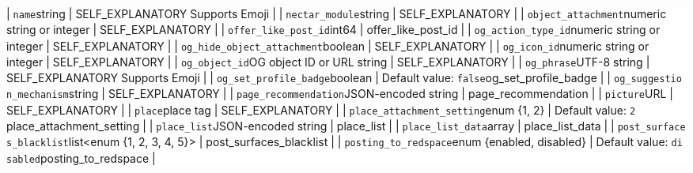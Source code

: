 | `name`string | SELF\_EXPLANATORY
Supports Emoji |
| `nectar_module`string | SELF\_EXPLANATORY
 |
| `object_attachment`numeric string or integer | SELF\_EXPLANATORY
 |
| `offer_like_post_id`int64 | offer\_like\_post\_id
 |
| `og_action_type_id`numeric string or integer | SELF\_EXPLANATORY
 |
| `og_hide_object_attachment`boolean | SELF\_EXPLANATORY
 |
| `og_icon_id`numeric string or integer | SELF\_EXPLANATORY
 |
| `og_object_id`OG object ID or URL string | SELF\_EXPLANATORY
 |
| `og_phrase`UTF-8 string | SELF\_EXPLANATORY
Supports Emoji |
| `og_set_profile_badge`boolean | Default value: `false`og\_set\_profile\_badge
 |
| `og_suggestion_mechanism`string | SELF\_EXPLANATORY
 |
| `page_recommendation`JSON-encoded string | page\_recommendation
 |
| `picture`URL | SELF\_EXPLANATORY
 |
| `place`place tag | SELF\_EXPLANATORY
 |
| `place_attachment_setting`enum {1, 2} | Default value: `2`place\_attachment\_setting
 |
| `place_list`JSON-encoded string | place\_list
 |
| `place_list_data`array | place\_list\_data
 |
| `post_surfaces_blacklist`list<enum {1, 2, 3, 4, 5}> | post\_surfaces\_blacklist
 |
| `posting_to_redspace`enum {enabled, disabled} | Default value: `disabled`posting\_to\_redspace
 |